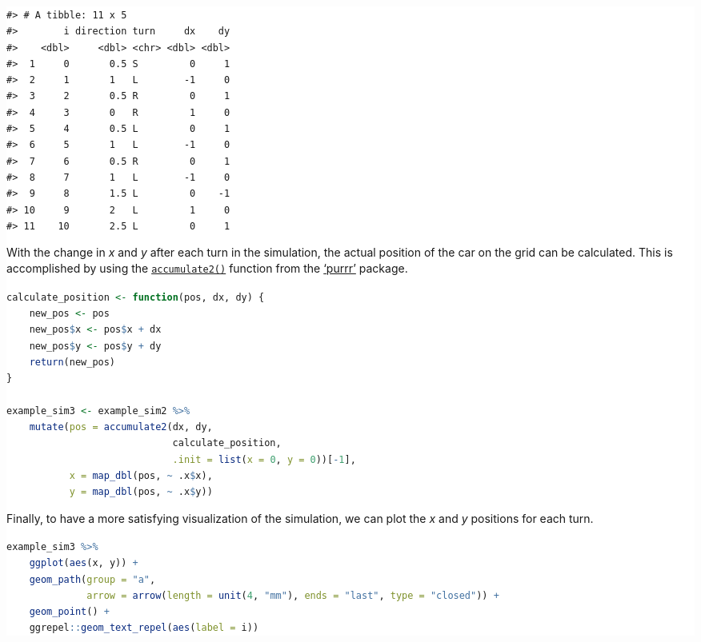     #> # A tibble: 11 x 5
    #>        i direction turn     dx    dy
    #>    <dbl>     <dbl> <chr> <dbl> <dbl>
    #>  1     0       0.5 S         0     1
    #>  2     1       1   L        -1     0
    #>  3     2       0.5 R         0     1
    #>  4     3       0   R         1     0
    #>  5     4       0.5 L         0     1
    #>  6     5       1   L        -1     0
    #>  7     6       0.5 R         0     1
    #>  8     7       1   L        -1     0
    #>  9     8       1.5 L         0    -1
    #> 10     9       2   L         1     0
    #> 11    10       2.5 L         0     1

With the change in $x$ and $y$ after each turn in the simulation,
the actual position of the car on the grid can be calculated. This is
accomplished by using the
[`accumulate2()`](https://purrr.tidyverse.org/reference/accumulate.html)
function from the [‘purrr’](https://purrr.tidyverse.org/index.html)
package.

``` r
calculate_position <- function(pos, dx, dy) {
    new_pos <- pos
    new_pos$x <- pos$x + dx
    new_pos$y <- pos$y + dy
    return(new_pos)
}

example_sim3 <- example_sim2 %>%
    mutate(pos = accumulate2(dx, dy, 
                             calculate_position, 
                             .init = list(x = 0, y = 0))[-1],
           x = map_dbl(pos, ~ .x$x),
           y = map_dbl(pos, ~ .x$y))
```

Finally, to have a more satisfying visualization of the simulation, we
can plot the $x$ and $y$ positions for each turn.

``` r
example_sim3 %>%
    ggplot(aes(x, y)) +
    geom_path(group = "a", 
              arrow = arrow(length = unit(4, "mm"), ends = "last", type = "closed")) +
    geom_point() +
    ggrepel::geom_text_repel(aes(label = i))
```
